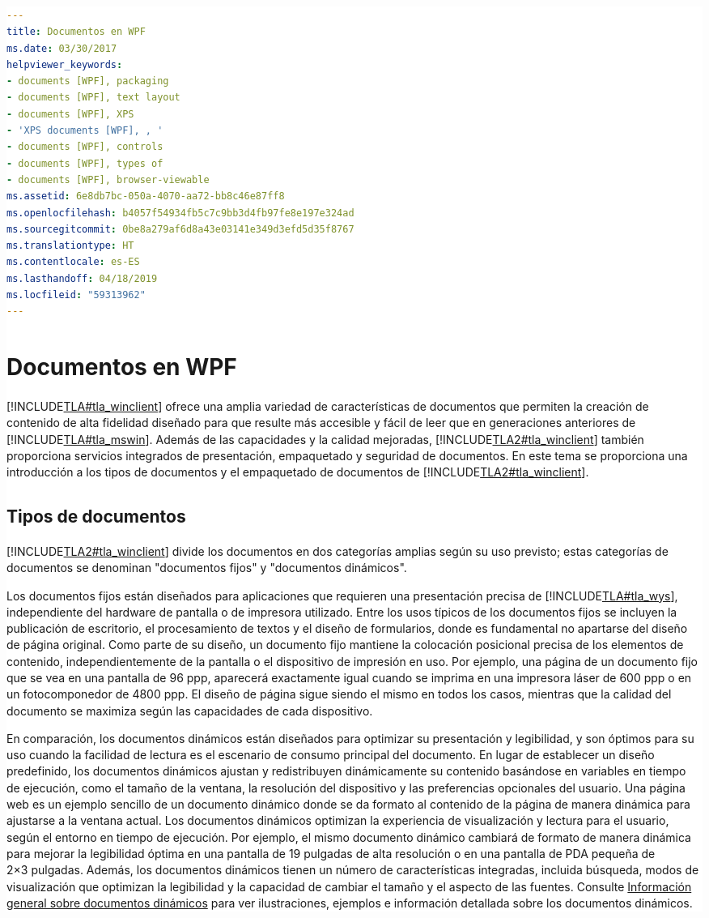 ```yaml
---
title: Documentos en WPF
ms.date: 03/30/2017
helpviewer_keywords:
- documents [WPF], packaging
- documents [WPF], text layout
- documents [WPF], XPS
- 'XPS documents [WPF], , '
- documents [WPF], controls
- documents [WPF], types of
- documents [WPF], browser-viewable
ms.assetid: 6e8db7bc-050a-4070-aa72-bb8c46e87ff8
ms.openlocfilehash: b4057f54934fb5c7c9bb3d4fb97fe8e197e324ad
ms.sourcegitcommit: 0be8a279af6d8a43e03141e349d3efd5d35f8767
ms.translationtype: HT
ms.contentlocale: es-ES
ms.lasthandoff: 04/18/2019
ms.locfileid: "59313962"
---
```

# <a name="documents-in-wpf"></a>Documentos en WPF
[!INCLUDE[TLA#tla_winclient](../../../../includes/tlasharptla-winclient-md.md)] ofrece una amplia variedad de características de documentos que permiten la creación de contenido de alta fidelidad diseñado para que resulte más accesible y fácil de leer que en generaciones anteriores de [!INCLUDE[TLA#tla_mswin](../../../../includes/tlasharptla-mswin-md.md)]. Además de las capacidades y la calidad mejoradas, [!INCLUDE[TLA2#tla_winclient](../../../../includes/tla2sharptla-winclient-md.md)] también proporciona servicios integrados de presentación, empaquetado y seguridad de documentos. En este tema se proporciona una introducción a los tipos de documentos y el empaquetado de documentos de [!INCLUDE[TLA2#tla_winclient](../../../../includes/tla2sharptla-winclient-md.md)].  

<a name="types_of_documents"></a>   
## <a name="types-of-documents"></a>Tipos de documentos  
 [!INCLUDE[TLA2#tla_winclient](../../../../includes/tla2sharptla-winclient-md.md)] divide los documentos en dos categorías amplias según su uso previsto; estas categorías de documentos se denominan "documentos fijos" y "documentos dinámicos".  
  
 Los documentos fijos están diseñados para aplicaciones que requieren una presentación precisa de [!INCLUDE[TLA#tla_wys](../../../../includes/tlasharptla-wys-md.md)], independiente del hardware de pantalla o de impresora utilizado. Entre los usos típicos de los documentos fijos se incluyen la publicación de escritorio, el procesamiento de textos y el diseño de formularios, donde es fundamental no apartarse del diseño de página original. Como parte de su diseño, un documento fijo mantiene la colocación posicional precisa de los elementos de contenido, independientemente de la pantalla o el dispositivo de impresión en uso. Por ejemplo, una página de un documento fijo que se vea en una pantalla de 96 ppp, aparecerá exactamente igual cuando se imprima en una impresora láser de 600 ppp o en un fotocomponedor de 4800 ppp. El diseño de página sigue siendo el mismo en todos los casos, mientras que la calidad del documento se maximiza según las capacidades de cada dispositivo.  
  
 En comparación, los documentos dinámicos están diseñados para optimizar su presentación y legibilidad, y son óptimos para su uso cuando la facilidad de lectura es el escenario de consumo principal del documento. En lugar de establecer un diseño predefinido, los documentos dinámicos ajustan y redistribuyen dinámicamente su contenido basándose en variables en tiempo de ejecución, como el tamaño de la ventana, la resolución del dispositivo y las preferencias opcionales del usuario. Una página web es un ejemplo sencillo de un documento dinámico donde se da formato al contenido de la página de manera dinámica para ajustarse a la ventana actual. Los documentos dinámicos optimizan la experiencia de visualización y lectura para el usuario, según el entorno en tiempo de ejecución. Por ejemplo, el mismo documento dinámico cambiará de formato de manera dinámica para mejorar la legibilidad óptima en una pantalla de 19 pulgadas de alta resolución o en una pantalla de PDA pequeña de 2×3 pulgadas. Además, los documentos dinámicos tienen un número de características integradas, incluida búsqueda, modos de visualización que optimizan la legibilidad y la capacidad de cambiar el tamaño y el aspecto de las fuentes.  Consulte [Información general sobre documentos dinámicos](flow-document-overview.md) para ver ilustraciones, ejemplos e información detallada sobre los documentos dinámicos.  